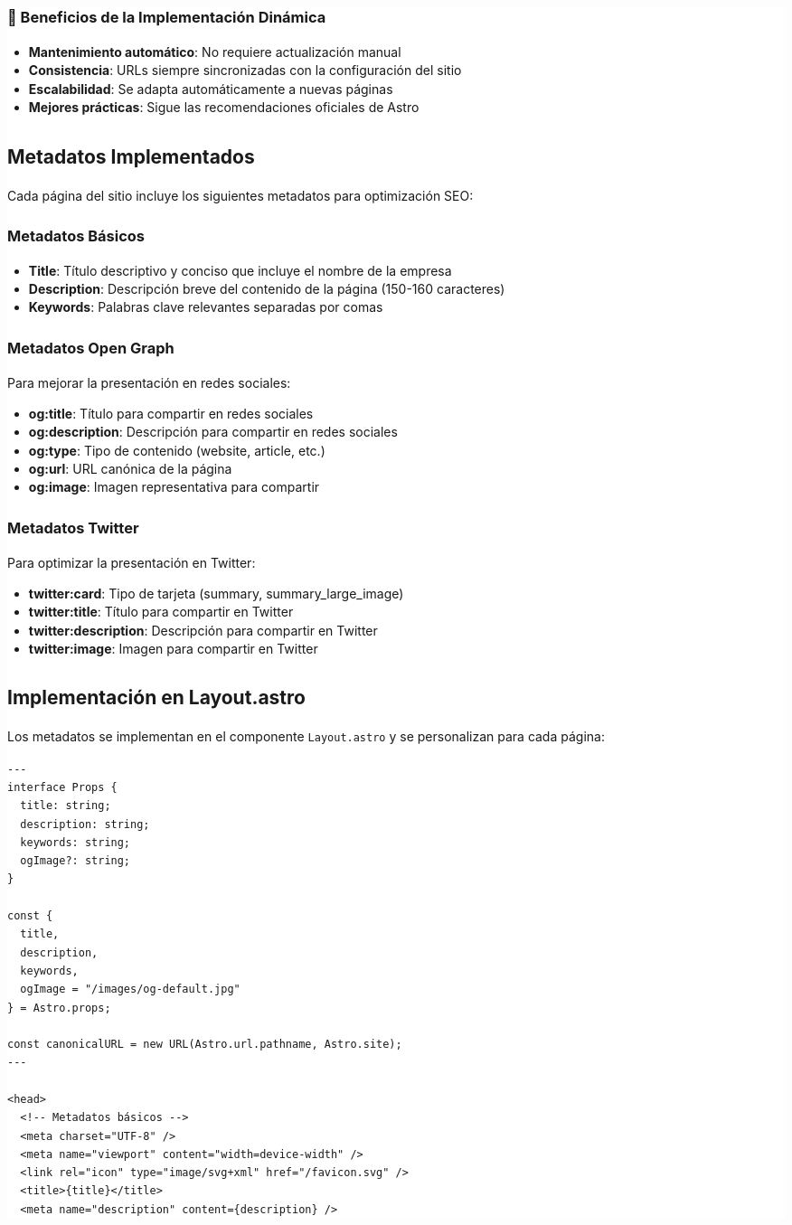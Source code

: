 ### 🔄 Beneficios de la Implementación Dinámica
- **Mantenimiento automático**: No requiere actualización manual
- **Consistencia**: URLs siempre sincronizadas con la configuración del sitio
- **Escalabilidad**: Se adapta automáticamente a nuevas páginas
- **Mejores prácticas**: Sigue las recomendaciones oficiales de Astro

## Metadatos Implementados

Cada página del sitio incluye los siguientes metadatos para optimización SEO:

### Metadatos Básicos

- **Title**: Título descriptivo y conciso que incluye el nombre de la empresa
- **Description**: Descripción breve del contenido de la página (150-160 caracteres)
- **Keywords**: Palabras clave relevantes separadas por comas

### Metadatos Open Graph

Para mejorar la presentación en redes sociales:

- **og:title**: Título para compartir en redes sociales
- **og:description**: Descripción para compartir en redes sociales
- **og:type**: Tipo de contenido (website, article, etc.)
- **og:url**: URL canónica de la página
- **og:image**: Imagen representativa para compartir

### Metadatos Twitter

Para optimizar la presentación en Twitter:

- **twitter:card**: Tipo de tarjeta (summary, summary_large_image)
- **twitter:title**: Título para compartir en Twitter
- **twitter:description**: Descripción para compartir en Twitter
- **twitter:image**: Imagen para compartir en Twitter

## Implementación en Layout.astro

Los metadatos se implementan en el componente `Layout.astro` y se personalizan para cada página:

```astro
---
interface Props {
  title: string;
  description: string;
  keywords: string;
  ogImage?: string;
}

const { 
  title, 
  description, 
  keywords,
  ogImage = "/images/og-default.jpg" 
} = Astro.props;

const canonicalURL = new URL(Astro.url.pathname, Astro.site);
---

<head>
  <!-- Metadatos básicos -->
  <meta charset="UTF-8" />
  <meta name="viewport" content="width=device-width" />
  <link rel="icon" type="image/svg+xml" href="/favicon.svg" />
  <title>{title}</title>
  <meta name="description" content={description} />
```